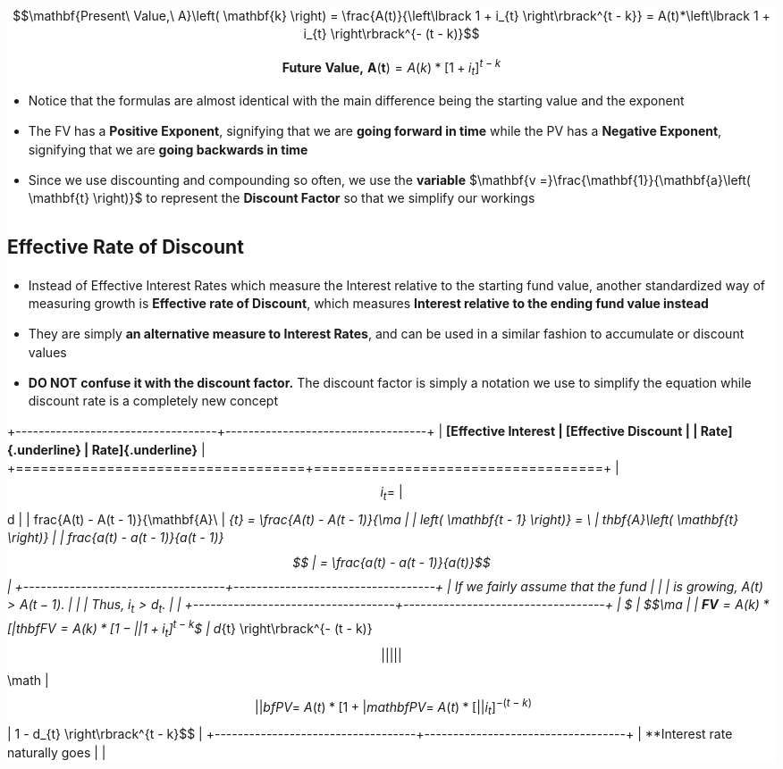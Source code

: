 $$\mathbf{Present\ Value,\ A}\left( \mathbf{k} \right) = \frac{A(t)}{\left\lbrack 1 + i_{t} \right\rbrack^{t - k}} = A(t)*\left\lbrack 1 + i_{t} \right\rbrack^{- (t - k)}$$

$$\mathbf{Future\ Value,\ A}\left( \mathbf{t} \right) = A(k)*\left\lbrack 1 + i_{t} \right\rbrack^{t - k}$$

-   Notice that the formulas are almost identical with the main
    difference being the starting value and the exponent

-   The FV has a **Positive Exponent**, signifying that we are **going
    forward in time** while the PV has a **Negative Exponent**,
    signifying that we are **going backwards in time**

-   Since we use discounting and compounding so often, we use the
    **variable**
    $\mathbf{v =}\frac{\mathbf{1}}{\mathbf{a}\left( \mathbf{t} \right)}$
    to represent the **Discount Factor** so that we simplify our
    workings

## Effective Rate of Discount

-   Instead of Effective Interest Rates which measure the Interest
    relative to the starting fund value, another standardized way of
    measuring growth is **Effective rate of Discount**, which measures
    **Interest relative to the ending fund value instead**

-   They are simply **an alternative measure to Interest Rates**, and
    can be used in a similar fashion to accumulate or discount values

-   **DO NOT** **confuse it with the discount factor.** The discount
    factor is simply a notation we use to simplify the equation while
    discount rate is a completely new concept

+-----------------------------------+-----------------------------------+
| **[Effective Interest             | **[Effective Discount             |
| Rate]{.underline}**               | Rate]{.underline}**               |
+===================================+===================================+
| $$i_{t} = \                       | $$d                               |
| frac{A(t) - A(t - 1)}{\mathbf{A}\ | _{t} = \frac{A(t) - A(t - 1)}{\ma |
| left( \mathbf{t - 1} \right)} = \ | thbf{A}\left( \mathbf{t} \right)} |
| frac{a(t) - a(t - 1)}{a(t - 1)}$$ |  = \frac{a(t) - a(t - 1)}{a(t)}$$ |
+-----------------------------------+-----------------------------------+
| If we fairly assume that the fund |                                   |
| is growing, $A(t) > A(t - 1)$.    |                                   |
| Thus, $i_{t} > d_{t}$.            |                                   |
+-----------------------------------+-----------------------------------+
| $                                 | $$\ma                             |
| $\mathbf{FV} = A(k)*\left\lbrack  | thbf{FV} = A(k)*\left\lbrack 1 -  |
| 1 + i_{t} \right\rbrack^{t - k}$$ | d_{t} \right\rbrack^{- (t - k)}$$ |
|                                   |                                   |
| $$\math                           | $$\                               |
| bf{PV} = \ A(t)*\left\lbrack 1 +  | mathbf{PV} = \ A(t)*\left\lbrack  |
| i_{t} \right\rbrack^{- (t - k)}$$ | 1 - d_{t} \right\rbrack^{t - k}$$ |
+-----------------------------------+-----------------------------------+
| **Interest rate naturally goes    |                                   |